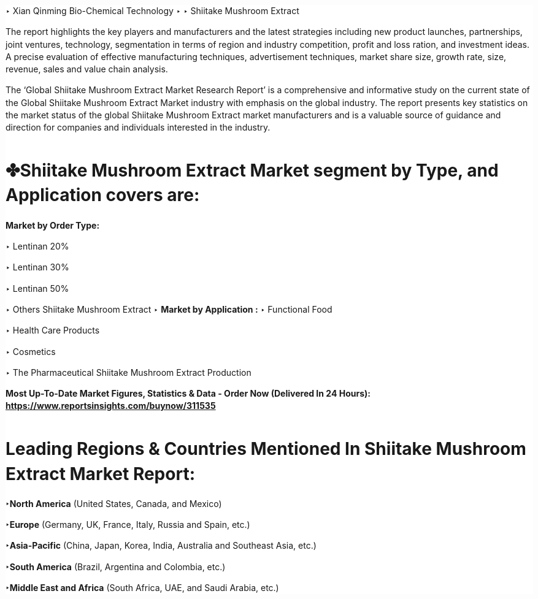 ‣ Xian Qinming Bio-Chemical Technology
‣ 
‣ Shiitake Mushroom Extract

The report highlights the key players and manufacturers and the latest strategies including new product launches, partnerships, joint ventures, technology, segmentation in terms of region and industry competition, profit and loss ration, and investment ideas. A precise evaluation of effective manufacturing techniques, advertisement techniques, market share size, growth rate, size, revenue, sales and value chain analysis.

The ‘Global Shiitake Mushroom Extract Market Research Report’ is a comprehensive and informative study on the current state of the Global Shiitake Mushroom Extract Market industry with emphasis on the global industry. The report presents key statistics on the market status of the global Shiitake Mushroom Extract market manufacturers and is a valuable source of guidance and direction for companies and individuals interested in the industry.

# <strong>✤Shiitake Mushroom Extract Market segment by Type, and Application covers are:</strong>

<strong>Market by Order Type: </strong>

‣ Lentinan 20%

‣ Lentinan 30%

‣ Lentinan 50%

‣ Others
Shiitake Mushroom Extract
‣ 
<strong>Market by Application :</strong>
‣ Functional Food

‣ Health Care Products

‣ Cosmetics

‣ The Pharmaceutical
Shiitake Mushroom Extract Production

<strong>Most Up-To-Date Market Figures, Statistics & Data - Order Now (Delivered In 24 Hours): <a href=https://www.reportsinsights.com/buynow/311535>https://www.reportsinsights.com/buynow/311535</a></strong>

# <strong>Leading Regions &amp; Countries Mentioned In Shiitake Mushroom Extract Market Report:</strong>

<strong>‣North America</strong> (United States, Canada, and Mexico)

<strong>‣Europe</strong> (Germany, UK, France, Italy, Russia and Spain, etc.)

<strong>‣Asia-Pacific</strong> (China, Japan, Korea, India, Australia and Southeast Asia, etc.)

<strong>‣South America</strong> (Brazil, Argentina and Colombia, etc.)

<strong>‣Middle East and Africa</strong> (South Africa, UAE, and Saudi Arabia, etc.)

